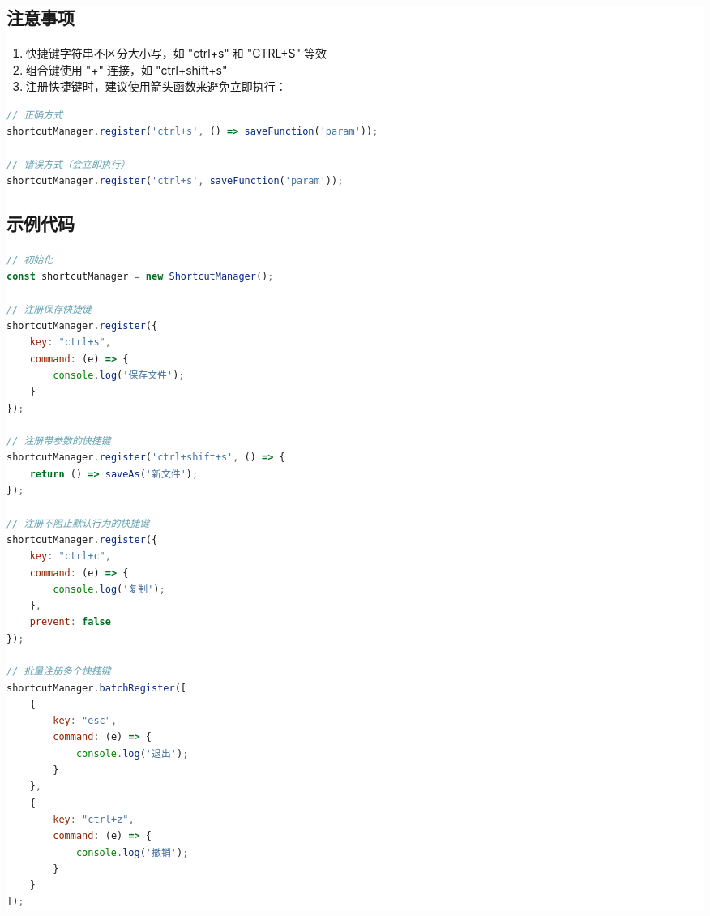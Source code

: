 ## 注意事项

1. 快捷键字符串不区分大小写，如 "ctrl+s" 和 "CTRL+S" 等效
2. 组合键使用 "+" 连接，如 "ctrl+shift+s"
3. 注册快捷键时，建议使用箭头函数来避免立即执行：
```javascript
// 正确方式
shortcutManager.register('ctrl+s', () => saveFunction('param'));

// 错误方式（会立即执行）
shortcutManager.register('ctrl+s', saveFunction('param'));
```

## 示例代码

```javascript
// 初始化
const shortcutManager = new ShortcutManager();

// 注册保存快捷键
shortcutManager.register({
    key: "ctrl+s",
    command: (e) => {
        console.log('保存文件');
    }
});

// 注册带参数的快捷键
shortcutManager.register('ctrl+shift+s', () => {
    return () => saveAs('新文件');
});

// 注册不阻止默认行为的快捷键
shortcutManager.register({
    key: "ctrl+c",
    command: (e) => {
        console.log('复制');
    },
    prevent: false
});

// 批量注册多个快捷键
shortcutManager.batchRegister([
    {
        key: "esc",
        command: (e) => {
            console.log('退出');
        }
    },
    {
        key: "ctrl+z",
        command: (e) => {
            console.log('撤销');
        }
    }
]);
```
